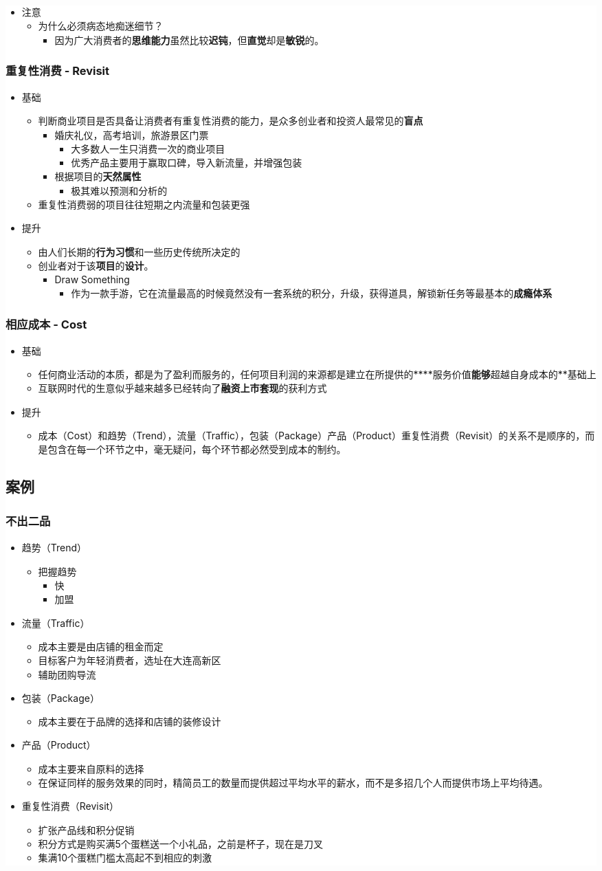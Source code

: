 - 注意
    - 为什么必须病态地痴迷细节？
        - 因为广大消费者的**思维能力**虽然比较**迟钝**，但**直觉**却是**敏锐**的。



### 重复性消费 - Revisit

- 基础
    - 判断商业项目是否具备让消费者有重复性消费的能力，是众多创业者和投资人最常见的**盲点**
        - 婚庆礼仪，高考培训，旅游景区门票
            - 大多数人一生只消费一次的商业项目
            - 优秀产品主要用于赢取口碑，导入新流量，并增强包装
        - 根据项目的**天然属性**
            - 极其难以预测和分析的
    - 重复性消费弱的项目往往短期之内流量和包装更强

- 提升
    - 由人们长期的**行为习惯**和一些历史传统所决定的
    - 创业者对于该**项目**的**设计**。
        - Draw Something
            - 作为一款手游，它在流量最高的时候竟然没有一套系统的积分，升级，获得道具，解锁新任务等最基本的**成瘾体系**


### 相应成本 - Cost

- 基础
    - 任何商业活动的本质，都是为了盈利而服务的，任何项目利润的来源都是建立在所提供的****服务价值**能够**超越自身成本的**基础上
    - 互联网时代的生意似乎越来越多已经转向了**融资上市套现**的获利方式

- 提升
    - 成本（Cost）和趋势（Trend），流量（Traffic），包装（Package）产品（Product）重复性消费（Revisit）的关系不是顺序的，而是包含在每一个环节之中，毫无疑问，每个环节都必然受到成本的制约。



## 案例
### 不出二品
- 趋势（Trend）
    - 把握趋势
        - 快
        - 加盟
- 流量（Traffic）
    - 成本主要是由店铺的租金而定
    - 目标客户为年轻消费者，选址在大连高新区
    - 辅助团购导流

- 包装（Package）
    - 成本主要在于品牌的选择和店铺的装修设计

- 产品（Product）
    - 成本主要来自原料的选择
    - 在保证同样的服务效果的同时，精简员工的数量而提供超过平均水平的薪水，而不是多招几个人而提供市场上平均待遇。

- 重复性消费（Revisit）
    - 扩张产品线和积分促销
    - 积分方式是购买满5个蛋糕送一个小礼品，之前是杯子，现在是刀叉
    - 集满10个蛋糕门槛太高起不到相应的刺激

